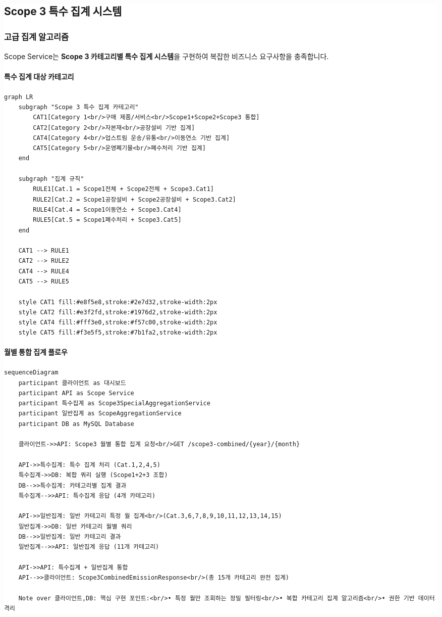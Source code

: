 ## Scope 3 특수 집계 시스템 

### 고급 집계 알고리즘

Scope Service는 **Scope 3 카테고리별 특수 집계 시스템**을 구현하여 복잡한 비즈니스 요구사항을 충족합니다.

#### 특수 집계 대상 카테고리

```mermaid
graph LR
    subgraph "Scope 3 특수 집계 카테고리"
        CAT1[Category 1<br/>구매 제품/서비스<br/>Scope1+Scope2+Scope3 통합]
        CAT2[Category 2<br/>자본재<br/>공장설비 기반 집계]
        CAT4[Category 4<br/>업스트림 운송/유통<br/>이동연소 기반 집계]
        CAT5[Category 5<br/>운영폐기물<br/>폐수처리 기반 집계]
    end
    
    subgraph "집계 규칙"
        RULE1[Cat.1 = Scope1전체 + Scope2전체 + Scope3.Cat1]
        RULE2[Cat.2 = Scope1공장설비 + Scope2공장설비 + Scope3.Cat2]
        RULE4[Cat.4 = Scope1이동연소 + Scope3.Cat4]
        RULE5[Cat.5 = Scope1폐수처리 + Scope3.Cat5]
    end
    
    CAT1 --> RULE1
    CAT2 --> RULE2
    CAT4 --> RULE4
    CAT5 --> RULE5
    
    style CAT1 fill:#e8f5e8,stroke:#2e7d32,stroke-width:2px
    style CAT2 fill:#e3f2fd,stroke:#1976d2,stroke-width:2px
    style CAT4 fill:#fff3e0,stroke:#f57c00,stroke-width:2px
    style CAT5 fill:#f3e5f5,stroke:#7b1fa2,stroke-width:2px
```

#### 월별 통합 집계 플로우

```mermaid
sequenceDiagram
    participant 클라이언트 as 대시보드
    participant API as Scope Service
    participant 특수집계 as Scope3SpecialAggregationService
    participant 일반집계 as ScopeAggregationService
    participant DB as MySQL Database

    클라이언트->>API: Scope3 월별 통합 집계 요청<br/>GET /scope3-combined/{year}/{month}
    
    API->>특수집계: 특수 집계 처리 (Cat.1,2,4,5)
    특수집계->>DB: 복합 쿼리 실행 (Scope1+2+3 조합)
    DB-->>특수집계: 카테고리별 집계 결과
    특수집계-->>API: 특수집계 응답 (4개 카테고리)
    
    API->>일반집계: 일반 카테고리 특정 월 집계<br/>(Cat.3,6,7,8,9,10,11,12,13,14,15)
    일반집계->>DB: 일반 카테고리 월별 쿼리
    DB-->>일반집계: 일반 카테고리 결과
    일반집계-->>API: 일반집계 응답 (11개 카테고리)
    
    API->>API: 특수집계 + 일반집계 통합
    API-->>클라이언트: Scope3CombinedEmissionResponse<br/>(총 15개 카테고리 완전 집계)
    
    Note over 클라이언트,DB: 핵심 구현 포인트:<br/>• 특정 월만 조회하는 정밀 필터링<br/>• 복합 카테고리 집계 알고리즘<br/>• 권한 기반 데이터 격리
```
